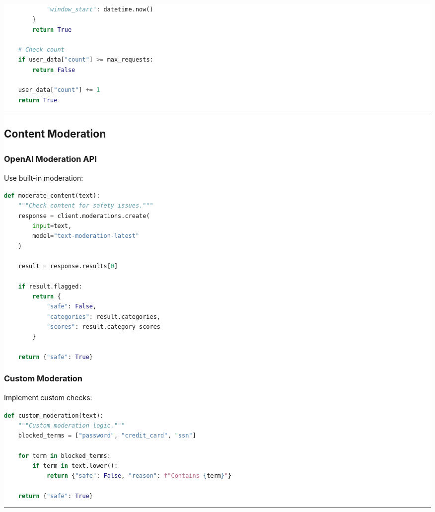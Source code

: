 ```python
            "window_start": datetime.now()
        }
        return True

    # Check count
    if user_data["count"] >= max_requests:
        return False

    user_data["count"] += 1
    return True
```

---

## Content Moderation

### OpenAI Moderation API

Use built-in moderation:

```python
def moderate_content(text):
    """Check content for safety issues."""
    response = client.moderations.create(
        input=text,
        model="text-moderation-latest"
    )

    result = response.results[0]

    if result.flagged:
        return {
            "safe": False,
            "categories": result.categories,
            "scores": result.category_scores
        }

    return {"safe": True}
```

### Custom Moderation

Implement custom checks:

```python
def custom_moderation(text):
    """Custom moderation logic."""
    blocked_terms = ["password", "credit_card", "ssn"]

    for term in blocked_terms:
        if term in text.lower():
            return {"safe": False, "reason": f"Contains {term}"}

    return {"safe": True}
```

---